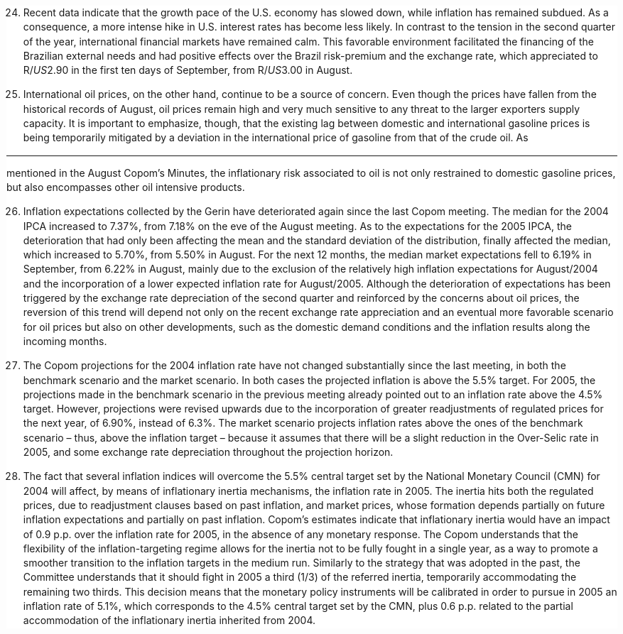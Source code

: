 24. Recent data indicate that the growth pace of the U.S. economy has slowed down, while inflation
has remained subdued. As a consequence, a more intense hike in U.S. interest rates has become
less likely. In contrast to the tension in the second quarter of the year, international financial
markets have remained calm. This favorable environment facilitated the financing of the Brazilian
external needs and had positive effects over the Brazil risk-premium and the exchange rate, which
appreciated to R$/US$2.90 in the first ten days of September, from R$/US$3.00 in August.

25. International oil prices, on the other hand, continue to be a source of concern. Even though the
prices have fallen from the historical records of August, oil prices remain high and very much
sensitive to any threat to the larger exporters supply capacity. It is important to emphasize, though,
that the existing lag between domestic and international gasoline prices is being temporarily
mitigated by a deviation in the international price of gasoline from that of the crude oil. As


-----

mentioned in the August Copom’s Minutes, the inflationary risk associated to oil is not only
restrained to domestic gasoline prices, but also encompasses other oil intensive products.

26. Inflation expectations collected by the Gerin have deteriorated again since the last Copom
meeting. The median for the 2004 IPCA increased to 7.37%, from 7.18% on the eve of the August
meeting. As to the expectations for the 2005 IPCA, the deterioration that had only been affecting
the mean and the standard deviation of the distribution, finally affected the median, which
increased to 5.70%, from 5.50% in August. For the next 12 months, the median market
expectations fell to 6.19% in September, from 6.22% in August, mainly due to the exclusion of the
relatively high inflation expectations for August/2004 and the incorporation of a lower expected
inflation rate for August/2005. Although the deterioration of expectations has been triggered by the
exchange rate depreciation of the second quarter and reinforced by the concerns about oil prices,
the reversion of this trend will depend not only on the recent exchange rate appreciation and an
eventual more favorable scenario for oil prices but also on other developments, such as the
domestic demand conditions and the inflation results along the incoming months.

27. The Copom projections for the 2004 inflation rate have not changed substantially since the last
meeting, in both the benchmark scenario and the market scenario. In both cases the projected
inflation is above the 5.5% target. For 2005, the projections made in the benchmark scenario in the
previous meeting already pointed out to an inflation rate above the 4.5% target. However,
projections were revised upwards due to the incorporation of greater readjustments of regulated
prices for the next year, of 6.90%, instead of 6.3%. The market scenario projects inflation rates
above the ones of the benchmark scenario – thus, above the inflation target – because it assumes
that there will be a slight reduction in the Over-Selic rate in 2005, and some exchange rate
depreciation throughout the projection horizon.

28. The fact that several inflation indices will overcome the 5.5% central target set by the National
Monetary Council (CMN) for 2004 will affect, by means of inflationary inertia mechanisms, the
inflation rate in 2005. The inertia hits both the regulated prices, due to readjustment clauses based
on past inflation, and market prices, whose formation depends partially on future inflation
expectations and partially on past inflation. Copom’s estimates indicate that inflationary inertia
would have an impact of 0.9 p.p. over the inflation rate for 2005, in the absence of any monetary
response. The Copom understands that the flexibility of the inflation-targeting regime allows for the
inertia not to be fully fought in a single year, as a way to promote a smoother transition to the
inflation targets in the medium run. Similarly to the strategy that was adopted in the past, the
Committee understands that it should fight in 2005 a third (1/3) of the referred inertia, temporarily
accommodating the remaining two thirds. This decision means that the monetary policy
instruments will be calibrated in order to pursue in 2005 an inflation rate of 5.1%, which
corresponds to the 4.5% central target set by the CMN, plus 0.6 p.p. related to the partial
accommodation of the inflationary inertia inherited from 2004.

